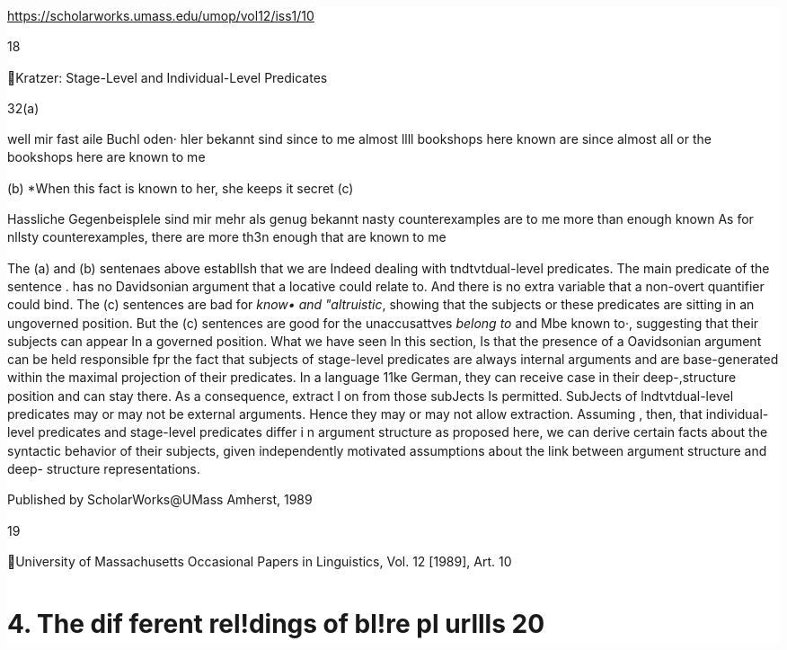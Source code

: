 https://scholarworks.umass.edu/umop/vol12/iss1/10

18

Kratzer: Stage-Level and Individual-Level Predicates

32(a)

well mir
fast
aile Buchl oden· hler bekannt sind
since to me almost llll bookshops here known are
since almost all or the bookshops here are known to me

(b) *When this fact is known to her, she keeps it secret
(c)

Hassliche Gegenbeisplele sind mir mehr als genug bekannt
nasty
counterexamples are to me more than enough known
As for nllsty counterexamples, there are more th3n enough
that are known to me

The (a) and (b) sentenaes above establlsh that we are Indeed dealing
with tndtvtdual-level predicates. The main predicate of the sentence .
has no Davidsonian argument that a locative could relate to. And
there is no extra variable that a non-overt quantifier could bind. The
(c) sentences are bad for _know• and "altruistic_, showing that the
subjects or these predicates are sitting in an ungoverned position.
But the (c) sentences are good for the unaccusattves _belong to_ and
Mbe known to·, suggesting that their subjects can appear In a
governed position.
What we have seen In this section, Is that the presence of a
Oavidsonian argument can be held responsible fpr the fact that
subjects of stage-level predicates are always internal arguments and
are base-generated within the maximal projection of their
predicates. In a language 11ke German, they can receive case in their
deep-,structure position and can stay there. As a consequence,
extract I on from those subJects Is permitted. SubJects of
lndtvtdual-level predicates may or may not be external arguments.
Hence they may or may not allow extraction. Assuming , then, that
individual-level predicates and stage-level predicates differ i n
argument structure as proposed here, we can derive certain facts
about the syntactic behavior of their subjects, given independently
motivated assumptions about the link between argument structure
and deep- structure representations.

Published by ScholarWorks@UMass Amherst, 1989

19

University of Massachusetts Occasional Papers in Linguistics, Vol. 12 [1989], Art. 10

# 4. The dif ferent rel!dings of bl!re pl urllls 20
